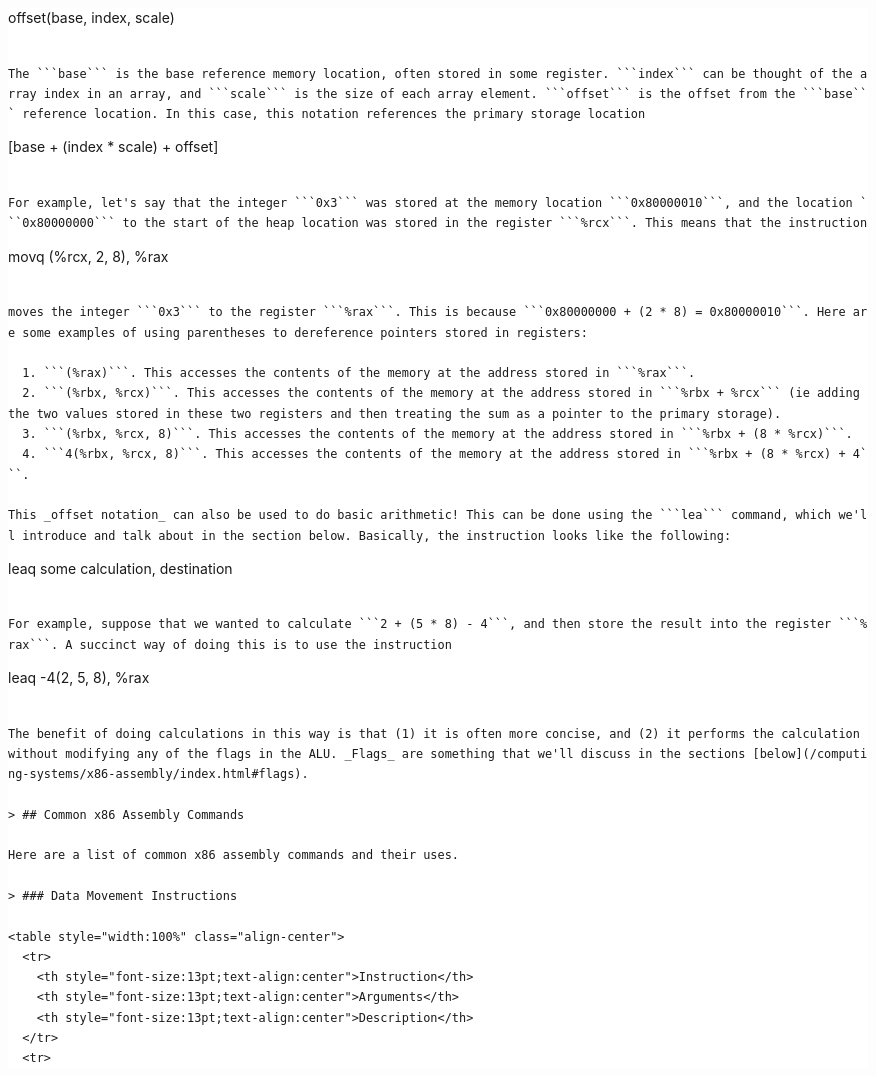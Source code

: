 offset(base, index, scale)
```

The ```base``` is the base reference memory location, often stored in some register. ```index``` can be thought of the array index in an array, and ```scale``` is the size of each array element. ```offset``` is the offset from the ```base``` reference location. In this case, this notation references the primary storage location

```
[base + (index * scale) + offset]
```

For example, let's say that the integer ```0x3``` was stored at the memory location ```0x80000010```, and the location ```0x80000000``` to the start of the heap location was stored in the register ```%rcx```. This means that the instruction

```
movq    (%rcx, 2, 8), %rax
```

moves the integer ```0x3``` to the register ```%rax```. This is because ```0x80000000 + (2 * 8) = 0x80000010```. Here are some examples of using parentheses to dereference pointers stored in registers:

  1. ```(%rax)```. This accesses the contents of the memory at the address stored in ```%rax```.
  2. ```(%rbx, %rcx)```. This accesses the contents of the memory at the address stored in ```%rbx + %rcx``` (ie adding the two values stored in these two registers and then treating the sum as a pointer to the primary storage).
  3. ```(%rbx, %rcx, 8)```. This accesses the contents of the memory at the address stored in ```%rbx + (8 * %rcx)```.
  4. ```4(%rbx, %rcx, 8)```. This accesses the contents of the memory at the address stored in ```%rbx + (8 * %rcx) + 4```.

This _offset notation_ can also be used to do basic arithmetic! This can be done using the ```lea``` command, which we'll introduce and talk about in the section below. Basically, the instruction looks like the following:

```
leaq    some calculation, destination
```

For example, suppose that we wanted to calculate ```2 + (5 * 8) - 4```, and then store the result into the register ```%rax```. A succinct way of doing this is to use the instruction

```
leaq    -4(2, 5, 8), %rax
```

The benefit of doing calculations in this way is that (1) it is often more concise, and (2) it performs the calculation without modifying any of the flags in the ALU. _Flags_ are something that we'll discuss in the sections [below](/computing-systems/x86-assembly/index.html#flags).

> ## Common x86 Assembly Commands

Here are a list of common x86 assembly commands and their uses.

> ### Data Movement Instructions

<table style="width:100%" class="align-center">
  <tr>
    <th style="font-size:13pt;text-align:center">Instruction</th>
    <th style="font-size:13pt;text-align:center">Arguments</th>
    <th style="font-size:13pt;text-align:center">Description</th>
  </tr>
  <tr>
```
